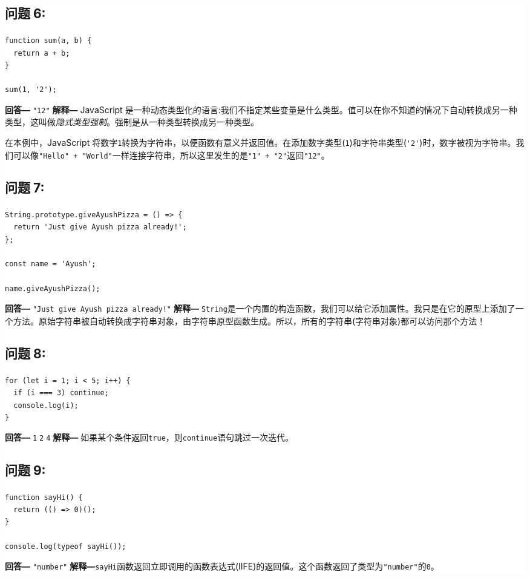 ## 问题 6:

```
function sum(a, b) {
  return a + b;
}

sum(1, '2');
```

**回答—** `"12"`
**解释—** JavaScript 是一种动态类型化的语言:我们不指定某些变量是什么类型。值可以在你不知道的情况下自动转换成另一种类型，这叫做*隐式类型强制*。强制是从一种类型转换成另一种类型。

在本例中，JavaScript 将数字`1`转换为字符串，以便函数有意义并返回值。在添加数字类型(`1`)和字符串类型(`'2'`)时，数字被视为字符串。我们可以像`"Hello" + "World"`一样连接字符串，所以这里发生的是`"1" + "2"`返回`"12"`。

## **问题 7:**

```
String.prototype.giveAyushPizza = () => {
  return 'Just give Ayush pizza already!';
};

const name = 'Ayush';

name.giveAyushPizza();
```

**回答—** `"Just give Ayush pizza already!"`
**解释—** `String`是一个内置的构造函数，我们可以给它添加属性。我只是在它的原型上添加了一个方法。原始字符串被自动转换成字符串对象，由字符串原型函数生成。所以，所有的字符串(字符串对象)都可以访问那个方法！

## 问题 8:

```
for (let i = 1; i < 5; i++) {
  if (i === 3) continue;
  console.log(i);
}
```

**回答—** `1` `2` `4` **解释—** 如果某个条件返回`true`，则`continue`语句跳过一次迭代。

## 问题 9:

```
function sayHi() {
  return (() => 0)();
}

console.log(typeof sayHi());
```

**回答—** `"number"`
**解释—**`sayHi`函数返回立即调用的函数表达式(IIFE)的返回值。这个函数返回了类型为`"number"`的`0`。
